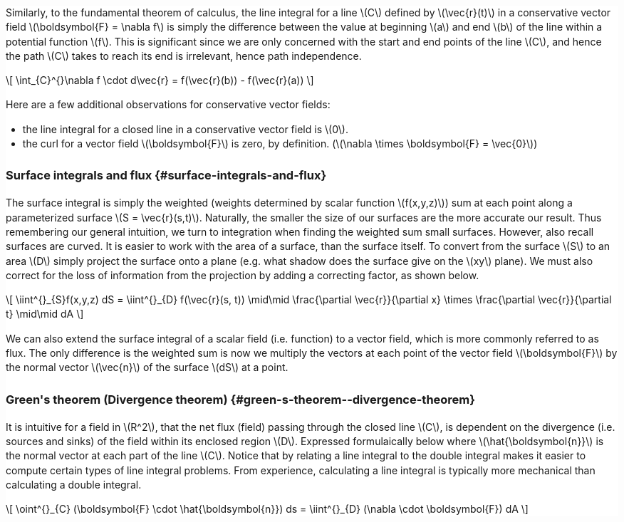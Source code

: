 Similarly, to the fundamental theorem of calculus, the line integral for a line \\(C\\) defined by \\(\vec{r}(t)\\) in a conservative vector field \\(\boldsymbol{F} = \nabla f\\) is simply the difference between the value at beginning \\(a\\) and end \\(b\\) of the line within a potential function \\(f\\). This is significant since we are only concerned with the start and end points of the line \\(C\\), and hence the path \\(C\\) takes to reach its end is irrelevant, hence path independence.

\\[
\int\_{C}^{}\nabla f \cdot d\vec{r} = f(\vec{r}(b)) - f(\vec{r}(a))
\\]

Here are a few additional observations for conservative vector fields:

-   the line integral for a closed line in a conservative vector field is \\(0\\).
-   the curl for a vector field \\(\boldsymbol{F}\\) is zero, by definition. (\\(\nabla \times \boldsymbol{F} = \vec{0}\\))


### Surface integrals and flux {#surface-integrals-and-flux}

The surface integral is simply the weighted (weights determined by scalar function \\(f(x,y,z)\\)) sum at each point along a parameterized surface \\(S = \vec{r}(s,t)\\). Naturally, the smaller the size of our surfaces are the more accurate our result. Thus remembering our general intuition, we turn to integration when finding the weighted sum small surfaces. However, also recall surfaces are curved. It is easier to work with the area of a surface, than the surface itself. To convert from the surface \\(S\\) to an area \\(D\\) simply project the surface onto a plane (e.g. what shadow does the surface give on the \\(xy\\) plane). We must also correct for the loss of information from the projection by adding a correcting factor, as shown below.

\\[
\iint^{}\_{S}f(x,y,z) dS = \iint^{}\_{D} f(\vec{r}(s, t)) \mid\mid \frac{\partial \vec{r}}{\partial x} \times \frac{\partial \vec{r}}{\partial t} \mid\mid dA
\\]

We can also extend the surface integral of a scalar field (i.e. function) to a vector field, which is more commonly referred to as flux. The only difference is the weighted sum is now we multiply the vectors at each point of the vector field \\(\boldsymbol{F}\\) by the normal vector \\(\vec{n}\\) of the surface \\(dS\\) at a point.


### Green's theorem (Divergence theorem) {#green-s-theorem--divergence-theorem}

It is intuitive for a field in \\(R^2\\), that the net flux (field) passing through the closed line \\(C\\), is dependent on the divergence (i.e. sources and sinks) of the field within its enclosed region \\(D\\). Expressed formulaically below where \\(\hat{\boldsymbol{n}}\\) is the normal vector at each part of the line \\(C\\). Notice that by relating a line integral to the double integral makes it easier to compute certain types of line integral problems. From experience, calculating a line integral is typically more mechanical than calculating a double integral.

\\[
\oint^{}\_{C} (\boldsymbol{F} \cdot \hat{\boldsymbol{n}}) ds = \iint^{}\_{D} (\nabla \cdot \boldsymbol{F}) dA
\\]
